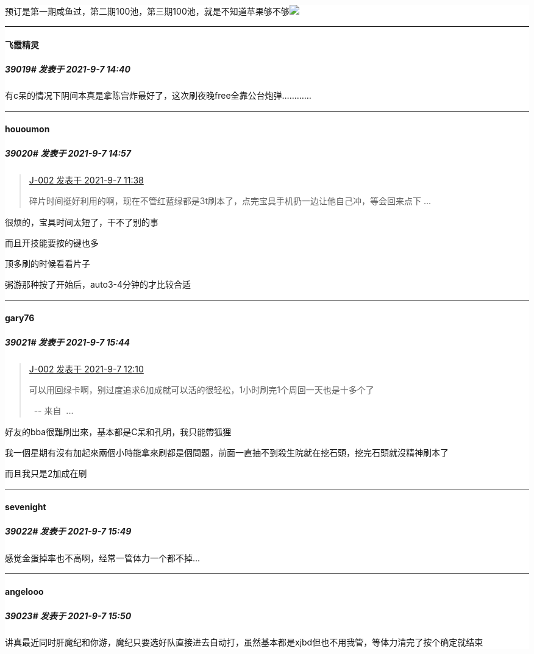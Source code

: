 预订是第一期咸鱼过，第二期100池，第三期100池，就是不知道苹果够不够<img src="https://static.saraba1st.com/image/smiley/face2017/022.png" referrerpolicy="no-referrer">

*****

####  飞霞精灵  
##### 39019#       发表于 2021-9-7 14:40

有c呆的情况下阴间本真是拿陈宫炸最好了，这次刷夜晚free全靠公台炮弹…………

*****

####  hououmon  
##### 39020#       发表于 2021-9-7 14:57

<blockquote><a href="httphttps://bbs.saraba1st.com/2b/forum.php?mod=redirect&amp;goto=findpost&amp;pid=52649493&amp;ptid=1712412" target="_blank">J-002 发表于 2021-9-7 11:38</a>

碎片时间挺好利用的啊，现在不管红蓝绿都是3t刷本了，点完宝具手机扔一边让他自己冲，等会回来点下 ...</blockquote>
很烦的，宝具时间太短了，干不了别的事

而且开技能要按的键也多

顶多刷的时候看看片子

粥游那种按了开始后，auto3-4分钟的才比较合适

*****

####  gary76  
##### 39021#       发表于 2021-9-7 15:44

<blockquote><a href="httphttps://bbs.saraba1st.com/2b/forum.php?mod=redirect&amp;goto=findpost&amp;pid=52650004&amp;ptid=1712412" target="_blank">J-002 发表于 2021-9-7 12:10</a>

可以用回绿卡啊，别过度追求6加成就可以活的很轻松，1小时刷完1个周回一天也是十多个了

  -- 来自  ...</blockquote>
好友的bba很難刷出來，基本都是C呆和孔明，我只能帶狐狸

我一個星期有沒有加起來兩個小時能拿來刷都是個問題，前面一直抽不到殺生院就在挖石頭，挖完石頭就沒精神刷本了

而且我只是2加成在刷

*****

####  sevenight  
##### 39022#       发表于 2021-9-7 15:49

感觉金蛋掉率也不高啊，经常一管体力一个都不掉...

*****

####  angelooo  
##### 39023#       发表于 2021-9-7 15:50

讲真最近同时肝魔纪和你游，魔纪只要选好队直接进去自动打，虽然基本都是xjbd但也不用我管，等体力清完了按个确定就结束
